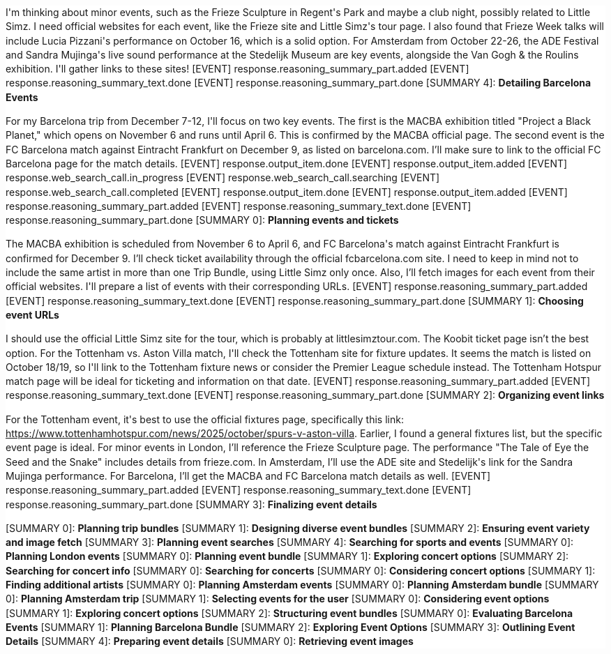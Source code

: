 I'm thinking about minor events, such as the Frieze Sculpture in Regent's Park and maybe a club night, possibly related to Little Simz. I need official websites for each event, like the Frieze site and Little Simz's tour page. I also found that Frieze Week talks will include Lucia Pizzani's performance on October 16, which is a solid option. For Amsterdam from October 22-26, the ADE Festival and Sandra Mujinga's live sound performance at the Stedelijk Museum are key events, alongside the Van Gogh & the Roulins exhibition. I'll gather links to these sites!
[EVENT] response.reasoning_summary_part.added
[EVENT] response.reasoning_summary_text.done
[EVENT] response.reasoning_summary_part.done
[SUMMARY 4]: **Detailing Barcelona Events**

For my Barcelona trip from December 7-12, I'll focus on two key events. The first is the MACBA exhibition titled "Project a Black Planet," which opens on November 6 and runs until April 6. This is confirmed by the MACBA official page. The second event is the FC Barcelona match against Eintracht Frankfurt on December 9, as listed on barcelona.com. I’ll make sure to link to the official FC Barcelona page for the match details.
[EVENT] response.output_item.done
[EVENT] response.output_item.added
[EVENT] response.web_search_call.in_progress
[EVENT] response.web_search_call.searching
[EVENT] response.web_search_call.completed
[EVENT] response.output_item.done
[EVENT] response.output_item.added
[EVENT] response.reasoning_summary_part.added
[EVENT] response.reasoning_summary_text.done
[EVENT] response.reasoning_summary_part.done
[SUMMARY 0]: **Planning events and tickets**

The MACBA exhibition is scheduled from November 6 to April 6, and FC Barcelona's match against Eintracht Frankfurt is confirmed for December 9. I’ll check ticket availability through the official fcbarcelona.com site. I need to keep in mind not to include the same artist in more than one Trip Bundle, using Little Simz only once. Also, I’ll fetch images for each event from their official websites. I'll prepare a list of events with their corresponding URLs.
[EVENT] response.reasoning_summary_part.added
[EVENT] response.reasoning_summary_text.done
[EVENT] response.reasoning_summary_part.done
[SUMMARY 1]: **Choosing event URLs**

I should use the official Little Simz site for the tour, which is probably at littlesimztour.com. The Koobit ticket page isn’t the best option. For the Tottenham vs. Aston Villa match, I'll check the Tottenham site for fixture updates. It seems the match is listed on October 18/19, so I'll link to the Tottenham fixture news or consider the Premier League schedule instead. The Tottenham Hotspur match page will be ideal for ticketing and information on that date.
[EVENT] response.reasoning_summary_part.added
[EVENT] response.reasoning_summary_text.done
[EVENT] response.reasoning_summary_part.done
[SUMMARY 2]: **Organizing event links**

For the Tottenham event, it's best to use the official fixtures page, specifically this link: https://www.tottenhamhotspur.com/news/2025/october/spurs-v-aston-villa. Earlier, I found a general fixtures list, but the specific event page is ideal. For minor events in London, I’ll reference the Frieze Sculpture page. The performance "The Tale of Eye the Seed and the Snake" includes details from frieze.com. In Amsterdam, I’ll use the ADE site and Stedelijk's link for the Sandra Mujinga performance. For Barcelona, I’ll get the MACBA and FC Barcelona match details as well.
[EVENT] response.reasoning_summary_part.added
[EVENT] response.reasoning_summary_text.done
[EVENT] response.reasoning_summary_part.done
[SUMMARY 3]: **Finalizing event details**


[SUMMARY 0]: **Planning trip bundles**
[SUMMARY 1]: **Designing diverse event bundles**
[SUMMARY 2]: **Ensuring event variety and image fetch**
[SUMMARY 3]: **Planning event searches**
[SUMMARY 4]: **Searching for sports and events**
[SUMMARY 0]: **Planning London events**
[SUMMARY 0]: **Planning event bundle**
[SUMMARY 1]: **Exploring concert options**
[SUMMARY 2]: **Searching for concert info**
[SUMMARY 0]: **Searching for concerts**
[SUMMARY 0]: **Considering concert options**
[SUMMARY 1]: **Finding additional artists**
[SUMMARY 0]: **Planning Amsterdam events**
[SUMMARY 0]: **Planning Amsterdam bundle**
[SUMMARY 0]: **Planning Amsterdam trip**
[SUMMARY 1]: **Selecting events for the user**
[SUMMARY 0]: **Considering event options**
[SUMMARY 1]: **Exploring concert options**
[SUMMARY 2]: **Structuring event bundles**
[SUMMARY 0]: **Evaluating Barcelona Events**
[SUMMARY 1]: **Planning Barcelona Bundle**
[SUMMARY 2]: **Exploring Event Options**
[SUMMARY 3]: **Outlining Event Details**
[SUMMARY 4]: **Preparing event details**
[SUMMARY 0]: **Retrieving event images**